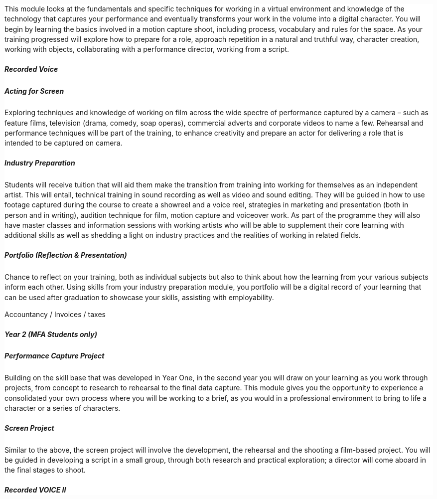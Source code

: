 This module looks at the fundamentals and specific techniques for working in a virtual environment and knowledge of the technology that captures your performance and eventually transforms your work in the volume into a digital character. You will begin by learning the basics involved in a motion capture shoot, including process, vocabulary and rules for the space. As your training progressed will explore how to prepare for a role, approach repetition in a natural and truthful way, character creation, working with objects, collaborating with a performance director, working from a script.

##### Recorded Voice

##### Acting for Screen

Exploring techniques and knowledge of working on film across the wide spectre of performance captured by a camera – such as feature films, television (drama, comedy, soap operas), commercial adverts and corporate videos to name a few. Rehearsal and performance techniques will be part of the training, to enhance creativity and prepare an actor for delivering a role that is intended to be captured on camera.

##### Industry Preparation

Students will receive tuition that will aid them make the transition from training into working for themselves as an independent artist. This will entail, technical training in sound recording as well as video and sound editing. They will be guided in how to use footage captured during the course to create a showreel and a voice reel, strategies in marketing and presentation (both in person and in writing), audition technique for film, motion capture and voiceover work. As part of the programme they will also have master classes and information sessions with working artists who will be able to supplement their core learning with additional skills as well as shedding a light on industry practices and the realities of working in related fields.

##### Portfolio (Reflection & Presentation)

Chance to reflect on your training, both as individual subjects but also to think about how the learning from your various subjects inform each other. Using skills from your industry preparation module, you portfolio will be a digital record of your learning that can be used after graduation to showcase your skills, assisting with employability.

Accountancy / Invoices / taxes

##### Year 2 (MFA Students only)

##### Performance Capture Project

Building on the skill base that was developed in Year One, in the second year you will draw on your learning as you work through projects, from concept to research to rehearsal to the final data capture. This module gives you the opportunity to experience a consolidated your own process where you will be working to a brief, as you would in a professional environment to bring to life a character or a series of characters.

##### Screen Project

Similar to the above, the screen project will involve the development, the rehearsal and the shooting a film-based project. You will be guided in developing a script in a small group, through both research and practical exploration; a director will come aboard in the final stages to shoot.

##### Recorded VOICE II
